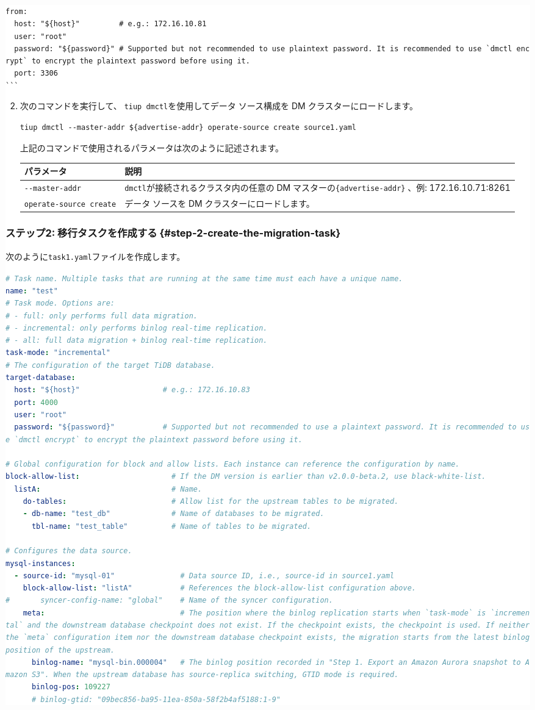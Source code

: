     from:
      host: "${host}"         # e.g.: 172.16.10.81
      user: "root"
      password: "${password}" # Supported but not recommended to use plaintext password. It is recommended to use `dmctl encrypt` to encrypt the plaintext password before using it.
      port: 3306
    ```

2.  次のコマンドを実行して、 `tiup dmctl`を使用してデータ ソース構成を DM クラスターにロードします。

    ```shell
    tiup dmctl --master-addr ${advertise-addr} operate-source create source1.yaml
    ```

    上記のコマンドで使用されるパラメータは次のように記述されます。

    | パラメータ                   | 説明                                                                      |
    | ----------------------- | ----------------------------------------------------------------------- |
    | `--master-addr`         | `dmctl`が接続されるクラスタ内の任意の DM マスターの`{advertise-addr}` 、例: 172.16.10.71:8261 |
    | `operate-source create` | データ ソースを DM クラスターにロードします。                                               |

### ステップ2: 移行タスクを作成する {#step-2-create-the-migration-task}

次のように`task1.yaml`ファイルを作成します。

```yaml
# Task name. Multiple tasks that are running at the same time must each have a unique name.
name: "test"
# Task mode. Options are:
# - full: only performs full data migration.
# - incremental: only performs binlog real-time replication.
# - all: full data migration + binlog real-time replication.
task-mode: "incremental"
# The configuration of the target TiDB database.
target-database:
  host: "${host}"                   # e.g.: 172.16.10.83
  port: 4000
  user: "root"
  password: "${password}"           # Supported but not recommended to use a plaintext password. It is recommended to use `dmctl encrypt` to encrypt the plaintext password before using it.

# Global configuration for block and allow lists. Each instance can reference the configuration by name.
block-allow-list:                     # If the DM version is earlier than v2.0.0-beta.2, use black-white-list.
  listA:                              # Name.
    do-tables:                        # Allow list for the upstream tables to be migrated.
    - db-name: "test_db"              # Name of databases to be migrated.
      tbl-name: "test_table"          # Name of tables to be migrated.

# Configures the data source.
mysql-instances:
  - source-id: "mysql-01"               # Data source ID, i.e., source-id in source1.yaml
    block-allow-list: "listA"           # References the block-allow-list configuration above.
#       syncer-config-name: "global"    # Name of the syncer configuration.
    meta:                               # The position where the binlog replication starts when `task-mode` is `incremental` and the downstream database checkpoint does not exist. If the checkpoint exists, the checkpoint is used. If neither the `meta` configuration item nor the downstream database checkpoint exists, the migration starts from the latest binlog position of the upstream.
      binlog-name: "mysql-bin.000004"   # The binlog position recorded in "Step 1. Export an Amazon Aurora snapshot to Amazon S3". When the upstream database has source-replica switching, GTID mode is required.
      binlog-pos: 109227
      # binlog-gtid: "09bec856-ba95-11ea-850a-58f2b4af5188:1-9"

```